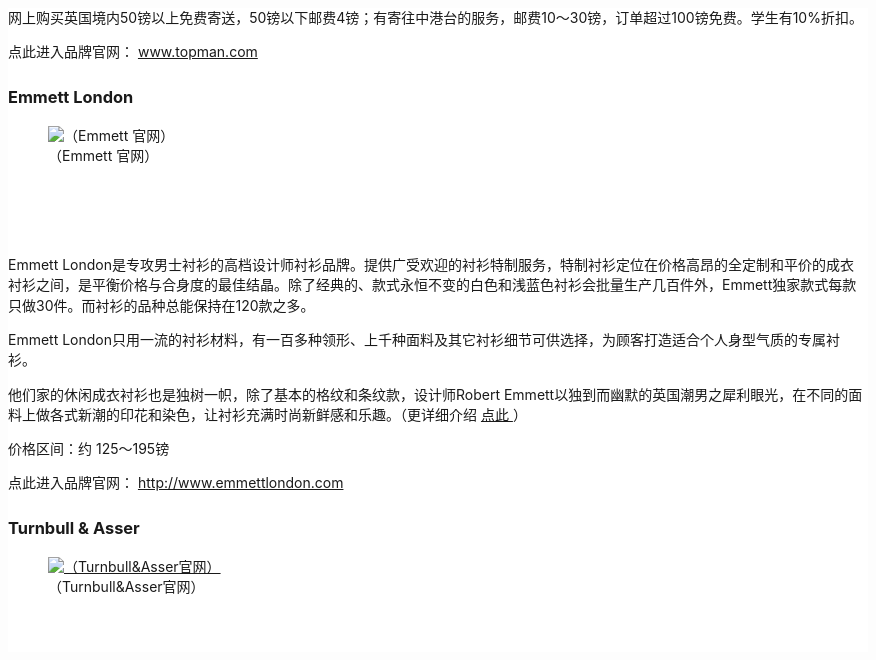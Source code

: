 </p>
<p>
 网上购买英国境内50镑以上免费寄送，50镑以下邮费4镑；有寄往中港台的服务，邮费10～30镑，订单超过100镑免费。学生有10%折扣。
</p>
<p style="text-align: left;">
 点此进入品牌官网：
 <a href="https://www.awin1.com/cread.php?awinmid=2479&amp;awinaffid=255983&amp;clickref=&amp;p=" rel="noopener noreferrer" target="_blank">
  www.topman.com
 </a>
</p>
<h3>
 <strong>
  Emmett London
 </strong>
</h3>
<figure class="wp-caption aligncenter" id="attachment_9590246" style="width: 600px">
 <img alt="（Emmett 官网）" class="size-large wp-image-9590246" height="325" src="http://i.epochtimes.com/assets/uploads/2017/08/Untitled-40-600x325.jpg" width="600"/>
 <br/><figcaption class="wp-caption-text">
  （Emmett 官网）
 </figcaption><br/>
</figure><br/>
<figure class="wp-caption aligncenter" id="attachment_9034107" style="width: 612px;">
</figure><br/>
<div class="wp-caption aligncenter">
 Emmett London是专攻男士衬衫的高档设计师衬衫品牌。提供广受欢迎的衬衫特制服务，特制衬衫定位在价格高昂的全定制和平价的成衣衬衫之间，是平衡价格与合身度的最佳结晶。除了经典的、款式永恒不变的白色和浅蓝色衬衫会批量生产几百件外，Emmett独家款式每款只做30件。而衬衫的品种总能保持在120款之多。
</div>
<p>
 Emmett London只用一流的衬衫材料，有一百多种领形、上千种面料及其它衬衫细节可供选择，为顾客打造适合个人身型气质的专属衬衫。
</p>
<p>
 他们家的休闲成衣衬衫也是独树一帜，除了基本的格纹和条纹款，设计师Robert Emmett以独到而幽默的英国潮男之犀利眼光，在不同的面料上做各式新潮的印花和染色，让衬衫充满时尚新鲜感和乐趣。（更详细介绍
 <a href="http://www.epochtimes.com/gb/17/4/12/n9031577.htm" rel="noopener noreferrer" target="_blank">
  点此
 </a>
 ）
</p>
<p>
 价格区间：约 125～195镑
</p>
<p>
 点此进入品牌官网：
 <a href="http://www.emmettlondon.com" rel="noopener noreferrer" target="_blank">
  http://www.emmettlondon.com
 </a>
</p>
<h3>
 <strong>
  Turnbull &amp; Asser
 </strong>
</h3>
<figure class="wp-caption aligncenter" id="attachment_9779237" style="width: 600px">
 <a href="http://i.epochtimes.com/assets/uploads/2017/10/Turnbullandasser.jpg">
  <img alt="（Turnbull&amp;Asser官网）" class="size-large wp-image-9779237" height="306" src="http://i.epochtimes.com/assets/uploads/2017/10/Turnbullandasser-600x306.jpg" width="600"/>
 </a>
 <br/><figcaption class="wp-caption-text">
  （Turnbull&amp;Asser官网）
 </figcaption><br/>
</figure><br/>